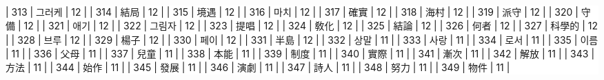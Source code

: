 | 313 | 그러케 | 12 |
| 314 | 結局 | 12 |
| 315 | 境遇 | 12 |
| 316 | 마치 | 12 |
| 317 | 確實 | 12 |
| 318 | 海村 | 12 |
| 319 | 派守 | 12 |
| 320 | 守備 | 12 |
| 321 | 애기 | 12 |
| 322 | 그림자 | 12 |
| 323 | 提唱 | 12 |
| 324 | 敎化 | 12 |
| 325 | 結論 | 12 |
| 326 | 何者 | 12 |
| 327 | 科學的 | 12 |
| 328 | 브루 | 12 |
| 329 | 楊子 | 12 |
| 330 | 페이 | 12 |
| 331 | 半島 | 12 |
| 332 | 상말 | 11 |
| 333 | 사랑 | 11 |
| 334 | 로서 | 11 |
| 335 | 이름 | 11 |
| 336 | 父母 | 11 |
| 337 | 兒童 | 11 |
| 338 | 本能 | 11 |
| 339 | 制度 | 11 |
| 340 | 實際 | 11 |
| 341 | 漸次 | 11 |
| 342 | 解放 | 11 |
| 343 | 方法 | 11 |
| 344 | 始作 | 11 |
| 345 | 發展 | 11 |
| 346 | 演劇 | 11 |
| 347 | 詩人 | 11 |
| 348 | 努力 | 11 |
| 349 | 物件 | 11 |